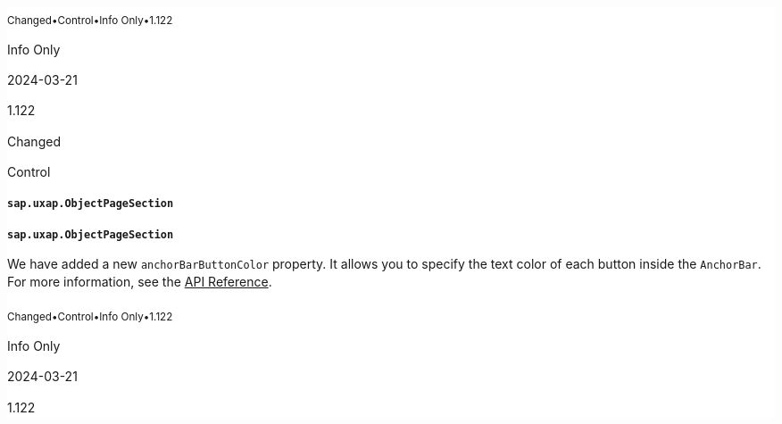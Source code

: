 <sub>Changed•Control•Info Only•1.122</sub>

</td>
<td valign="top">

Info Only 

</td>
<td valign="top">

2024-03-21

</td>
</tr>
<tr>
<td valign="top">

1.122 

</td>
<td valign="top">

Changed 

</td>
<td valign="top">

Control 

</td>
<td valign="top">

**`sap.uxap.ObjectPageSection`** 

</td>
<td valign="top">

**`sap.uxap.ObjectPageSection`**

We have added a new `anchorBarButtonColor` property. It allows you to specify the text color of each button inside the `AnchorBar`. For more information, see the [API Reference](https://sdk.openui5.org/api/sap.uxap.ObjectPageSection).

<sub>Changed•Control•Info Only•1.122</sub>

</td>
<td valign="top">

Info Only 

</td>
<td valign="top">

2024-03-21

</td>
</tr>
<tr>
<td valign="top">

1.122 
